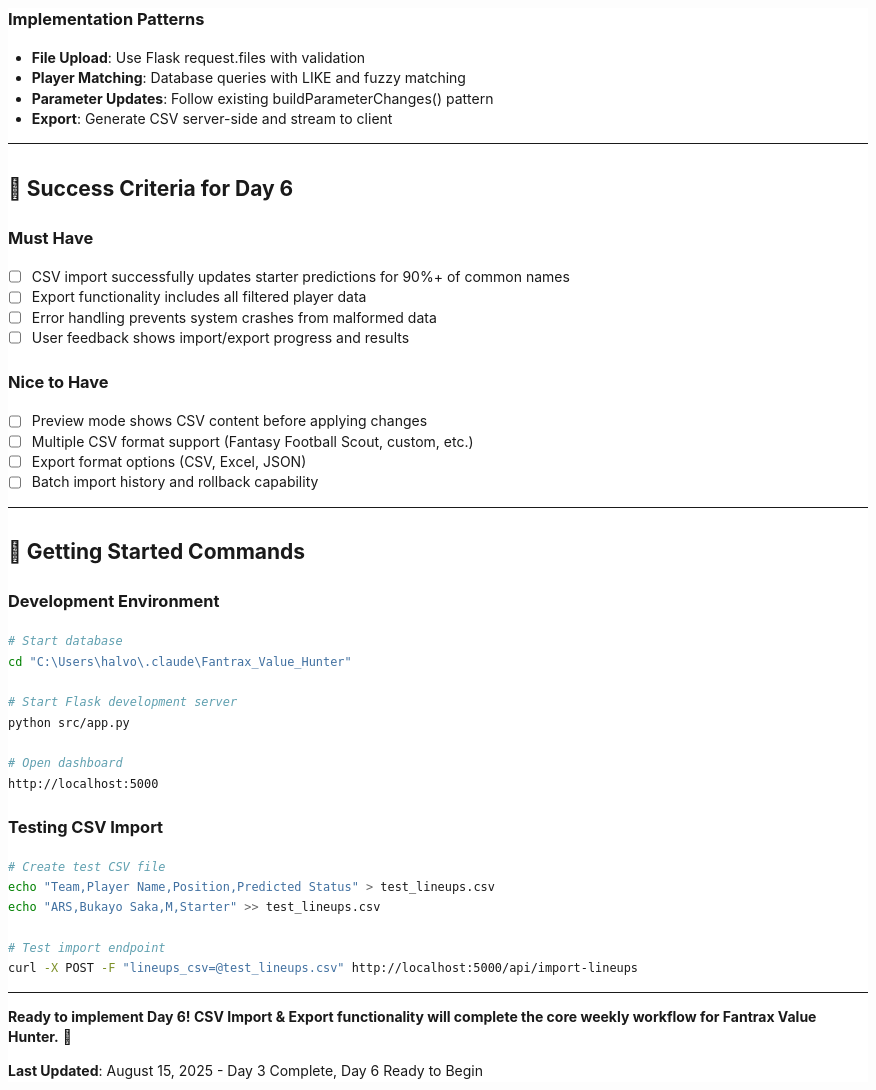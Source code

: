 ### **Implementation Patterns**
- **File Upload**: Use Flask request.files with validation
- **Player Matching**: Database queries with LIKE and fuzzy matching
- **Parameter Updates**: Follow existing buildParameterChanges() pattern
- **Export**: Generate CSV server-side and stream to client

---

## 🎯 **Success Criteria for Day 6**

### **Must Have**
- [ ] CSV import successfully updates starter predictions for 90%+ of common names
- [ ] Export functionality includes all filtered player data
- [ ] Error handling prevents system crashes from malformed data
- [ ] User feedback shows import/export progress and results

### **Nice to Have**
- [ ] Preview mode shows CSV content before applying changes
- [ ] Multiple CSV format support (Fantasy Football Scout, custom, etc.)
- [ ] Export format options (CSV, Excel, JSON)
- [ ] Batch import history and rollback capability

---

## 🚀 **Getting Started Commands**

### **Development Environment**
```bash
# Start database
cd "C:\Users\halvo\.claude\Fantrax_Value_Hunter"

# Start Flask development server
python src/app.py

# Open dashboard
http://localhost:5000
```

### **Testing CSV Import**
```bash
# Create test CSV file
echo "Team,Player Name,Position,Predicted Status" > test_lineups.csv
echo "ARS,Bukayo Saka,M,Starter" >> test_lineups.csv

# Test import endpoint
curl -X POST -F "lineups_csv=@test_lineups.csv" http://localhost:5000/api/import-lineups
```

---

**Ready to implement Day 6! CSV Import & Export functionality will complete the core weekly workflow for Fantrax Value Hunter.** 🚀

**Last Updated**: August 15, 2025 - Day 3 Complete, Day 6 Ready to Begin